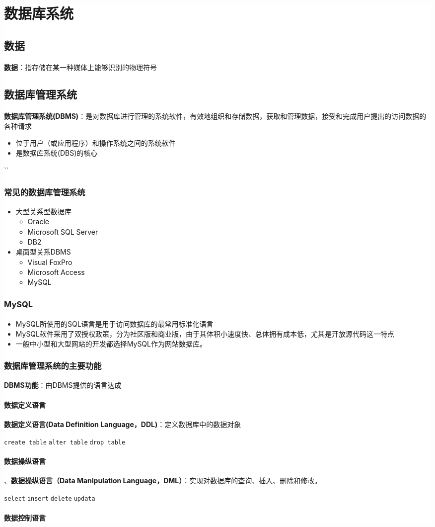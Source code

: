 # 数据库系统

## 数据

**数据**：指存储在某一种媒体上能够识别的物理符号

## 数据库管理系统

**数据库管理系统(DBMS)**：是对数据库进行管理的系统软件，有效地组织和存储数据，获取和管理数据，接受和完成用户提出的访问数据的各种请求
- 位于用户（或应用程序）和操作系统之间的系统软件
- 是数据库系统(DBS)的核心

``
### 常见的数据库管理系统
- 大型关系型数据库
	- Oracle
	- Microsoft SQL Server
	- DB2
- 桌面型关系DBMS
	- Visual FoxPro
	- Microsoft Access
	- MySQL

### MySQL

- MySQL所使用的SQL语言是用于访问数据库的最常用标准化语言
- MySQL软件采用了双授权政策，分为社区版和商业版，由于其体积小速度快、总体拥有成本低，尤其是开放源代码这一特点
- 一般中小型和大型网站的开发都选择MySQL作为网站数据库。


### 数据库管理系统的主要功能

**DBMS功能**：由DBMS提供的语言达成

#### 数据定义语言
**数据定义语言(Data Definition Language，DDL)**：定义数据库中的数据对象

`create table`
`alter table`
`drop table`

#### 数据操纵语言
、**数据操纵语言（Data Manipulation Language，DML）**：实现对数据库的查询、插入、删除和修改。

`select`
`insert`
`delete`
`updata`

#### 数据控制语言

